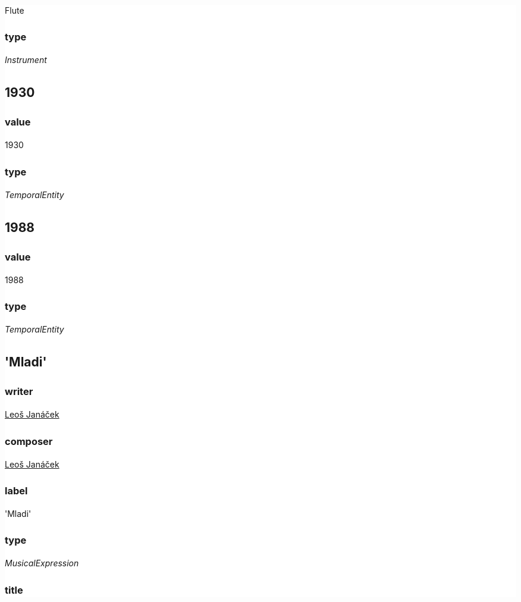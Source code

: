 
Flute

### type


*Instrument*

## 1930

### value


1930

### type


*TemporalEntity*

## 1988

### value


1988

### type


*TemporalEntity*

## 'Mladi'

### writer


[Leoš Janáček](#Leoš-Janáček)

### composer


[Leoš Janáček](#Leoš-Janáček)

### label


'Mladi'

### type


*MusicalExpression*

### title
